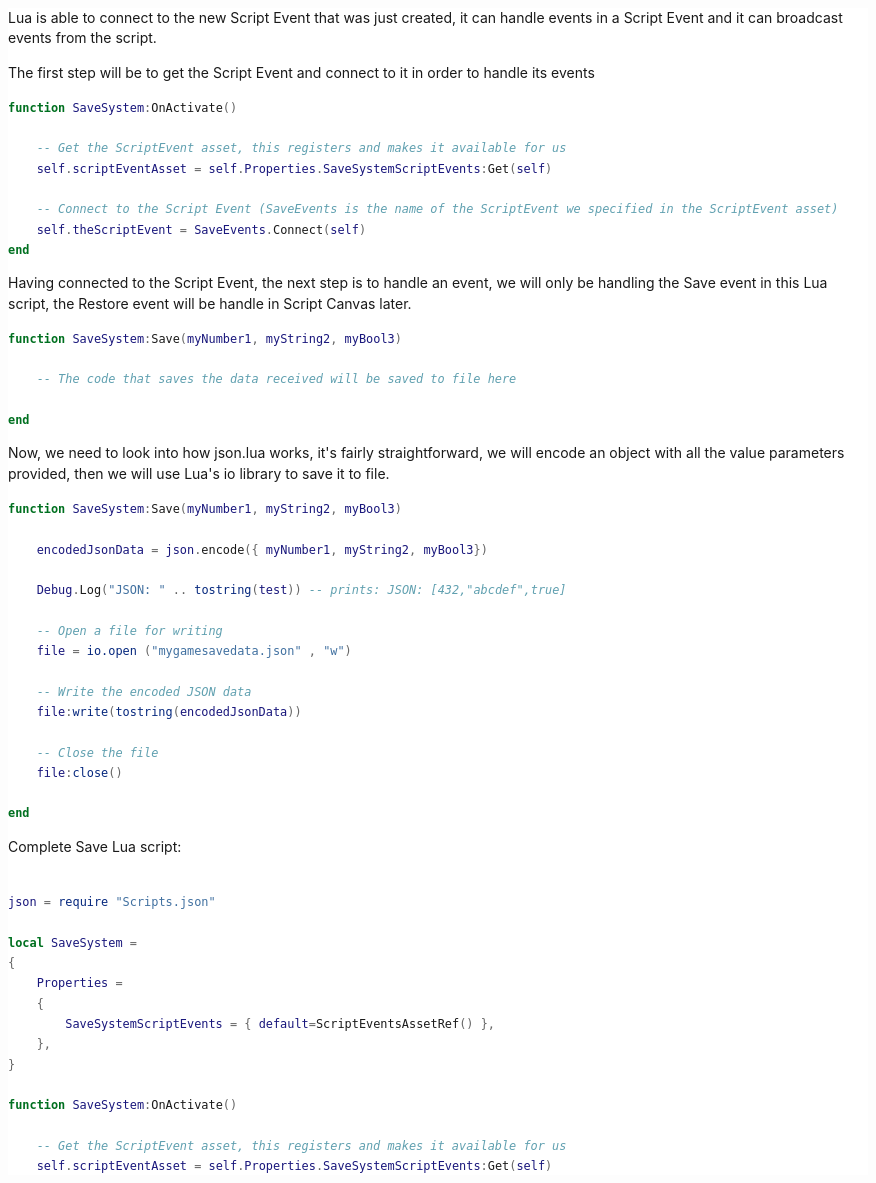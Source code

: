 Lua is able to connect to the new Script Event that was just created, it can handle events in a Script Event and it can broadcast events from the script.

The first step will be to get the Script Event and connect to it in order to handle its events

```lua
function SaveSystem:OnActivate()

    -- Get the ScriptEvent asset, this registers and makes it available for us
    self.scriptEventAsset = self.Properties.SaveSystemScriptEvents:Get(self)

    -- Connect to the Script Event (SaveEvents is the name of the ScriptEvent we specified in the ScriptEvent asset)
    self.theScriptEvent = SaveEvents.Connect(self)   
end
```

Having connected to the Script Event, the next step is to handle an event, we will only be handling the Save event in this Lua script, the Restore event will be handle in Script Canvas later.

```lua
function SaveSystem:Save(myNumber1, myString2, myBool3)

    -- The code that saves the data received will be saved to file here

end
```

Now, we need to look into how json.lua works, it's fairly straightforward, we will encode an object with all the value parameters provided, then we will use Lua's io library to save it to file.

```lua
function SaveSystem:Save(myNumber1, myString2, myBool3)

    encodedJsonData = json.encode({ myNumber1, myString2, myBool3})
    
    Debug.Log("JSON: " .. tostring(test)) -- prints: JSON: [432,"abcdef",true]
    
    -- Open a file for writing
    file = io.open ("mygamesavedata.json" , "w")

    -- Write the encoded JSON data
    file:write(tostring(encodedJsonData))

    -- Close the file
    file:close()

end
```

Complete Save Lua script:

```lua

json = require "Scripts.json"

local SaveSystem =
{
    Properties =
    {
        SaveSystemScriptEvents = { default=ScriptEventsAssetRef() },
    },
}

function SaveSystem:OnActivate()

    -- Get the ScriptEvent asset, this registers and makes it available for us
    self.scriptEventAsset = self.Properties.SaveSystemScriptEvents:Get(self)

```